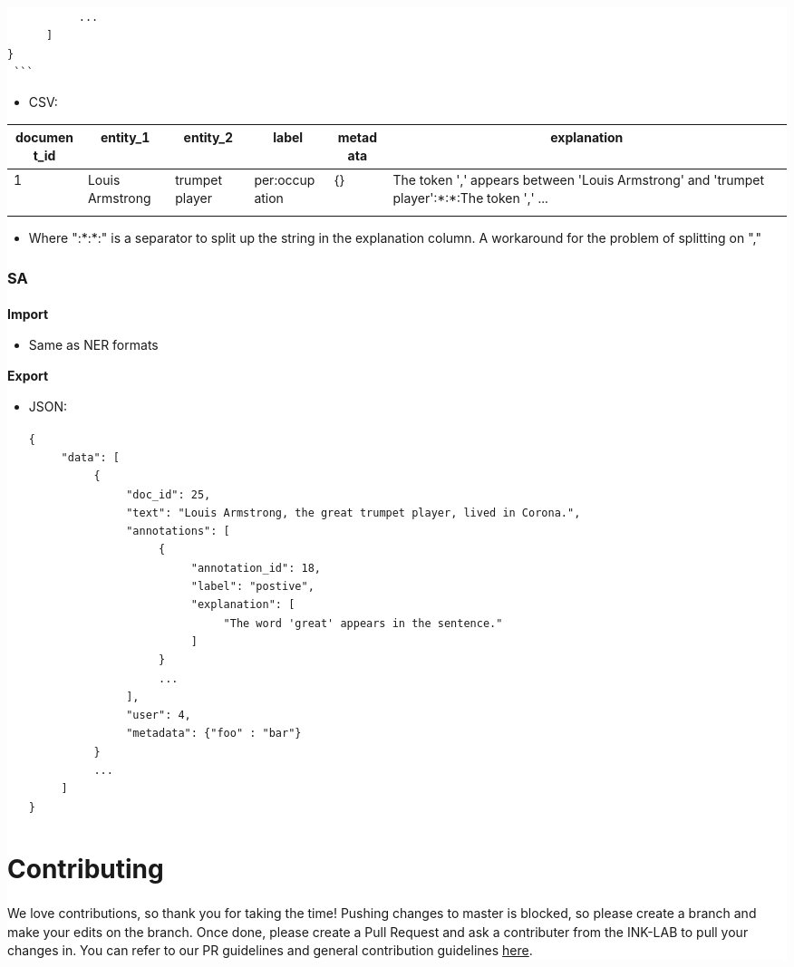                ...
          ]
    }
     ```
* CSV:
     
| document_id | entity_1        | entity_2       | label          | metadata | explanation                                                                                     |
|-------------|-----------------|----------------|----------------|----------|-------------------------------------------------------------------------------------------------|
| 1           | Louis Armstrong | trumpet player | per:occupation | {}       | The token  ','  appears between 'Louis Armstrong' and 'trumpet player':\*:\*:The token ',' ... |
|             |                 |                |                |          |                                                                                                 |
* Where ":\*:\*:" is a separator to split up the string in the explanation column. A workaround for the problem of splitting on ","

### SA
**Import**
* Same as NER formats

**Export**
* JSON:
     ```
     {
          "data": [
               {
                    "doc_id": 25,
                    "text": "Louis Armstrong, the great trumpet player, lived in Corona.",
                    "annotations": [
                         {
                              "annotation_id": 18,
                              "label": "postive",
                              "explanation": [
                                   "The word 'great' appears in the sentence."
                              ]
                         }
                         ...
                    ],
                    "user": 4,
                    "metadata": {"foo" : "bar"}
               }
               ...
          ]
    }
     ```

# Contributing

We love contributions, so thank you for taking the time! Pushing changes to master is blocked, so please create a branch and make your edits on the branch. Once done, please create a Pull Request and ask a contributer from the INK-LAB to pull your changes in. You can refer to our PR guidelines and general contribution guidelines [here](./CONTRIBUTING.md).
